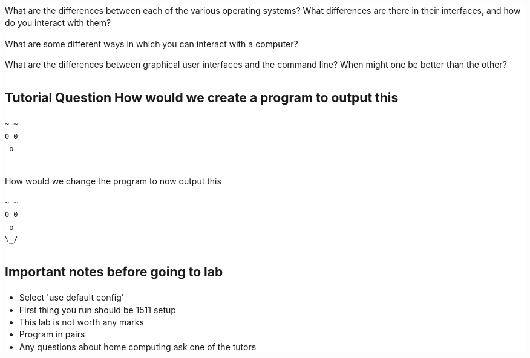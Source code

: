 What are the differences between each of the various operating systems? What differences are there in their interfaces, and how do you interact with them?

What are some different ways in which you can interact with a computer?

What are the differences between graphical user interfaces and the command line? When might one be better than the other?

## Tutorial Question How would we create a program to output this

```
~ ~
0 0
 o
 -
```

How would we change the program to now output this

```
~ ~
0 0
 o
\_/
```

## Important notes before going to lab

* Select 'use default config'
* First thing you run should be 1511 setup
* This lab is not worth any marks
* Program in pairs
* Any questions about home computing ask one of the tutors